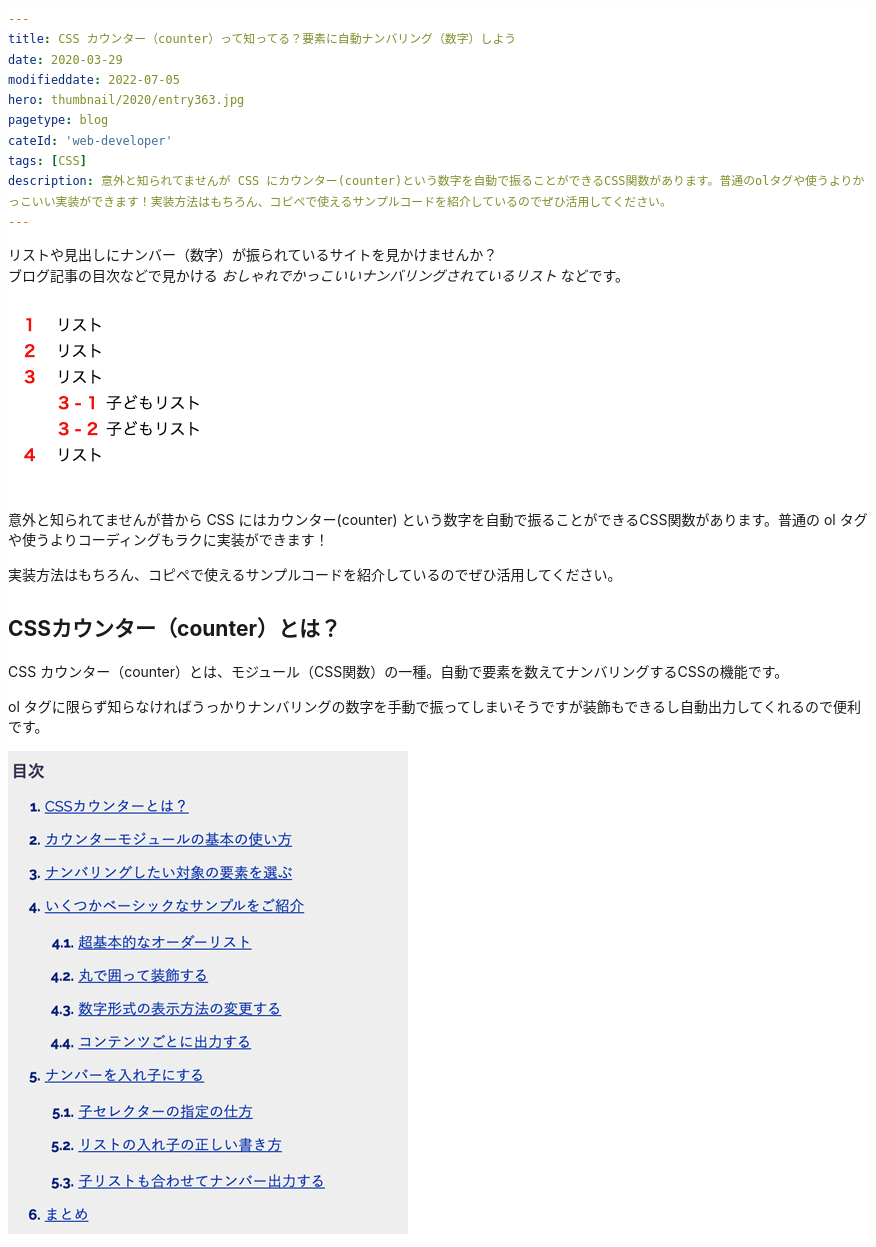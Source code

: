 ```yaml
---
title: CSS カウンター（counter）って知ってる？要素に自動ナンバリング（数字）しよう
date: 2020-03-29
modifieddate: 2022-07-05
hero: thumbnail/2020/entry363.jpg
pagetype: blog
cateId: 'web-developer'
tags: [CSS]
description: 意外と知られてませんが CSS にカウンター(counter)という数字を自動で振ることができるCSS関数があります。普通のolタグや使うよりかっこいい実装ができます！実装方法はもちろん、コピペで使えるサンプルコードを紹介しているのでぜひ活用してください。
---
```

リストや見出しにナンバー（数字）が振られているサイトを見かけませんか？<br>ブログ記事の目次などで見かける *おしゃれでかっこいいナンバリングされているリスト* などです。

![複雑な入れ子を正しく装飾する](./images/2020/03/entry363-7.jpg)

意外と知られてませんが昔から CSS にはカウンター(counter) という数字を自動で振ることができるCSS関数があります。普通の ol タグや使うよりコーディングもラクに実装ができます！

実装方法はもちろん、コピペで使えるサンプルコードを紹介しているのでぜひ活用してください。

<toc id="/blogs/entry363/"></toc>

## CSSカウンター（counter）とは？

CSS カウンター（counter）とは、モジュール（CSS関数）の一種。自動で要素を数えてナンバリングするCSSの機能です。

ol タグに限らず知らなければうっかりナンバリングの数字を手動で振ってしまいそうですが装飾もできるし自動出力してくれるので便利です。

![自動で要素を数えてナンバリング](./images/2020/03/entry363-0.jpg)
